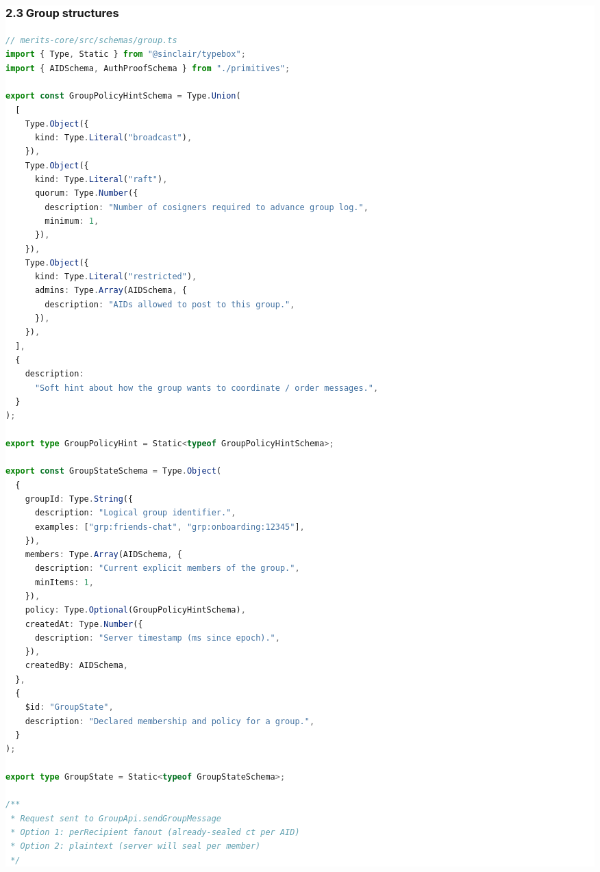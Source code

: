 
### 2.3 Group structures

```ts
// merits-core/src/schemas/group.ts
import { Type, Static } from "@sinclair/typebox";
import { AIDSchema, AuthProofSchema } from "./primitives";

export const GroupPolicyHintSchema = Type.Union(
  [
    Type.Object({
      kind: Type.Literal("broadcast"),
    }),
    Type.Object({
      kind: Type.Literal("raft"),
      quorum: Type.Number({
        description: "Number of cosigners required to advance group log.",
        minimum: 1,
      }),
    }),
    Type.Object({
      kind: Type.Literal("restricted"),
      admins: Type.Array(AIDSchema, {
        description: "AIDs allowed to post to this group.",
      }),
    }),
  ],
  {
    description:
      "Soft hint about how the group wants to coordinate / order messages.",
  }
);

export type GroupPolicyHint = Static<typeof GroupPolicyHintSchema>;

export const GroupStateSchema = Type.Object(
  {
    groupId: Type.String({
      description: "Logical group identifier.",
      examples: ["grp:friends-chat", "grp:onboarding:12345"],
    }),
    members: Type.Array(AIDSchema, {
      description: "Current explicit members of the group.",
      minItems: 1,
    }),
    policy: Type.Optional(GroupPolicyHintSchema),
    createdAt: Type.Number({
      description: "Server timestamp (ms since epoch).",
    }),
    createdBy: AIDSchema,
  },
  {
    $id: "GroupState",
    description: "Declared membership and policy for a group.",
  }
);

export type GroupState = Static<typeof GroupStateSchema>;

/**
 * Request sent to GroupApi.sendGroupMessage
 * Option 1: perRecipient fanout (already-sealed ct per AID)
 * Option 2: plaintext (server will seal per member)
 */
```
